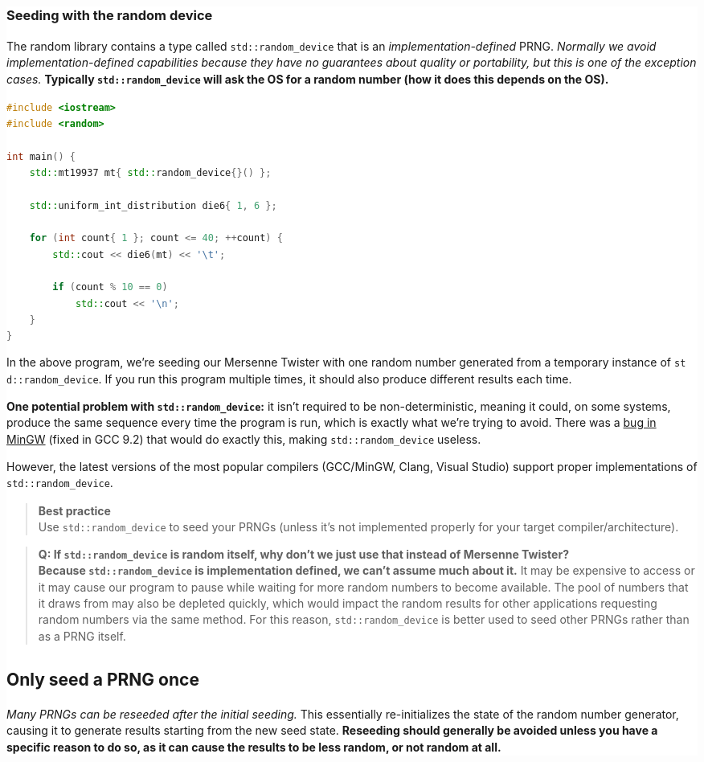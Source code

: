 
### Seeding with the random device

The random library contains a type called `std::random_device` that is an *implementation-defined* PRNG. *Normally we avoid implementation-defined capabilities because they have no guarantees about quality or portability, but this is one of the exception cases.* **Typically `std::random_device` will ask the OS for a random number (how it does this depends on the OS).**

```c++
#include <iostream>
#include <random>			

int main() {
    std::mt19937 mt{ std::random_device{}() };

    std::uniform_int_distribution die6{ 1, 6 };

    for (int count{ 1 }; count <= 40; ++count) {
        std::cout << die6(mt) << '\t';

        if (count % 10 == 0)
            std::cout << '\n';
    }
}
```

In the above program, we’re seeding our Mersenne Twister with one random number generated from a temporary instance of `std::random_device`. If you run this program multiple times, it should also produce different results each time.

**One potential problem with `std::random_device`:** it isn’t required to be non-deterministic, meaning it could, on some systems, produce the same sequence every time the program is run, which is exactly what we’re trying to avoid. There was a [bug in MinGW](https://gcc.gnu.org/bugzilla/show_bug.cgi?id=85494) (fixed in GCC 9.2) that would do exactly this, making `std::random_device` useless.

However, the latest versions of the most popular compilers (GCC/MinGW, Clang, Visual Studio) support proper implementations of `std::random_device`.

>**Best practice**  
Use `std::random_device` to seed your PRNGs (unless it’s not implemented properly for your target compiler/architecture).

>**Q: If `std::random_device` is random itself, why don’t we just use that instead of Mersenne Twister?**  
**Because `std::random_device` is implementation defined, we can’t assume much about it.** It may be expensive to access or it may cause our program to pause while waiting for more random numbers to become available. The pool of numbers that it draws from may also be depleted quickly, which would impact the random results for other applications requesting random numbers via the same method. For this reason, `std::random_device` is better used to seed other PRNGs rather than as a PRNG itself.


## Only seed a PRNG once

*Many PRNGs can be reseeded after the initial seeding.* This essentially re-initializes the state of the random number generator, causing it to generate results starting from the new seed state. **Reseeding should generally be avoided unless you have a specific reason to do so, as it can cause the results to be less random, or not random at all.**
